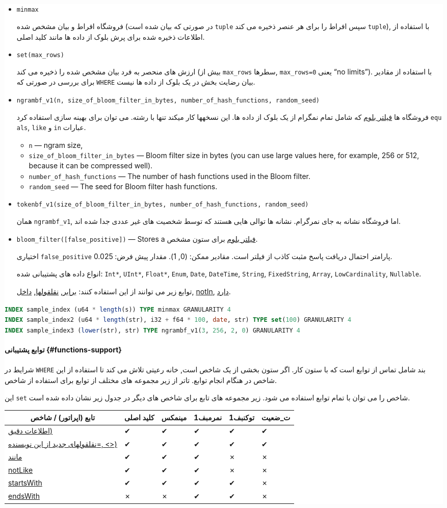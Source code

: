 -   `minmax`

    فروشگاه افراط و بیان مشخص شده (در صورتی که بیان شده است `tuple` سپس افراط را برای هر عنصر ذخیره می کند `tuple`), با استفاده از اطلاعات ذخیره شده برای پرش بلوک از داده ها مانند کلید اصلی.

-   `set(max_rows)`

    ارزش های منحصر به فرد بیان مشخص شده را ذخیره می کند (بیش از `max_rows` سطرها, `max_rows=0` یعنی “no limits”). با استفاده از مقادیر برای بررسی در صورتی که `WHERE` بیان رضایت بخش در یک بلوک از داده ها نیست.

-   `ngrambf_v1(n, size_of_bloom_filter_in_bytes, number_of_hash_functions, random_seed)`

    فروشگاه ها [فیلتر بلوم](https://en.wikipedia.org/wiki/Bloom_filter) که شامل تمام نمگرام از یک بلوک از داده ها. این نسخهها کار میکند تنها با رشته. می توان برای بهینه سازی استفاده کرد `equals`, `like` و `in` عبارات.

    -   `n` — ngram size,
    -   `size_of_bloom_filter_in_bytes` — Bloom filter size in bytes (you can use large values here, for example, 256 or 512, because it can be compressed well).
    -   `number_of_hash_functions` — The number of hash functions used in the Bloom filter.
    -   `random_seed` — The seed for Bloom filter hash functions.

-   `tokenbf_v1(size_of_bloom_filter_in_bytes, number_of_hash_functions, random_seed)`

    همان `ngrambf_v1`, اما فروشگاه نشانه به جای نمرگرام. نشانه ها توالی هایی هستند که توسط شخصیت های غیر عددی جدا شده اند.

-   `bloom_filter([false_positive])` — Stores a [فیلتر بلوم](https://en.wikipedia.org/wiki/Bloom_filter) برای ستون مشخص.

    اختیاری `false_positive` پارامتر احتمال دریافت پاسخ مثبت کاذب از فیلتر است. مقادیر ممکن: (0, 1). مقدار پیش فرض: 0.025.

    انواع داده های پشتیبانی شده: `Int*`, `UInt*`, `Float*`, `Enum`, `Date`, `DateTime`, `String`, `FixedString`, `Array`, `LowCardinality`, `Nullable`.

    توابع زیر می توانند از این استفاده کنند: [برابر](../../../sql_reference/functions/comparison_functions.md), [نقلقولها](../../../sql_reference/functions/comparison_functions.md), [داخل](../../../sql_reference/functions/in_functions.md), [notIn](../../../sql_reference/functions/in_functions.md), [دارد](../../../sql_reference/functions/array_functions.md).



``` sql
INDEX sample_index (u64 * length(s)) TYPE minmax GRANULARITY 4
INDEX sample_index2 (u64 * length(str), i32 + f64 * 100, date, str) TYPE set(100) GRANULARITY 4
INDEX sample_index3 (lower(str), str) TYPE ngrambf_v1(3, 256, 2, 0) GRANULARITY 4
```

#### توابع پشتیبانی {#functions-support}

شرایط در `WHERE` بند شامل تماس از توابع است که با ستون کار. اگر ستون بخشی از یک شاخص است, خانه رعیتی تلاش می کند تا استفاده از این شاخص در هنگام انجام توابع. تاتر از زیر مجموعه های مختلف از توابع برای استفاده از شاخص.

این `set` شاخص را می توان با تمام توابع استفاده می شود. زیر مجموعه های تابع برای شاخص های دیگر در جدول زیر نشان داده شده است.

| تابع (اپراتور) / شاخص                                                                                                | کلید اصلی | مینمکس | نمرمبف1 | توکنبف1 | ت\_ضعیت |
|----------------------------------------------------------------------------------------------------------------------|-----------|--------|---------|---------|---------|
| [اطلاعات دقیق)](../../../sql_reference/functions/comparison_functions.md#function-equals)                            | ✔         | ✔      | ✔       | ✔       | ✔       |
| [نقلقولهای جدید از این نویسنده=, \<\>)](../../../sql_reference/functions/comparison_functions.md#function-notequals) | ✔         | ✔      | ✔       | ✔       | ✔       |
| [مانند](../../../sql_reference/functions/string_search_functions.md#function-like)                                   | ✔         | ✔      | ✔       | ✗       | ✗       |
| [notLike](../../../sql_reference/functions/string_search_functions.md#function-notlike)                              | ✔         | ✔      | ✔       | ✗       | ✗       |
| [startsWith](../../../sql_reference/functions/string_functions.md#startswith)                                        | ✔         | ✔      | ✔       | ✔       | ✗       |
| [endsWith](../../../sql_reference/functions/string_functions.md#endswith)                                            | ✗         | ✗      | ✔       | ✔       | ✗       |